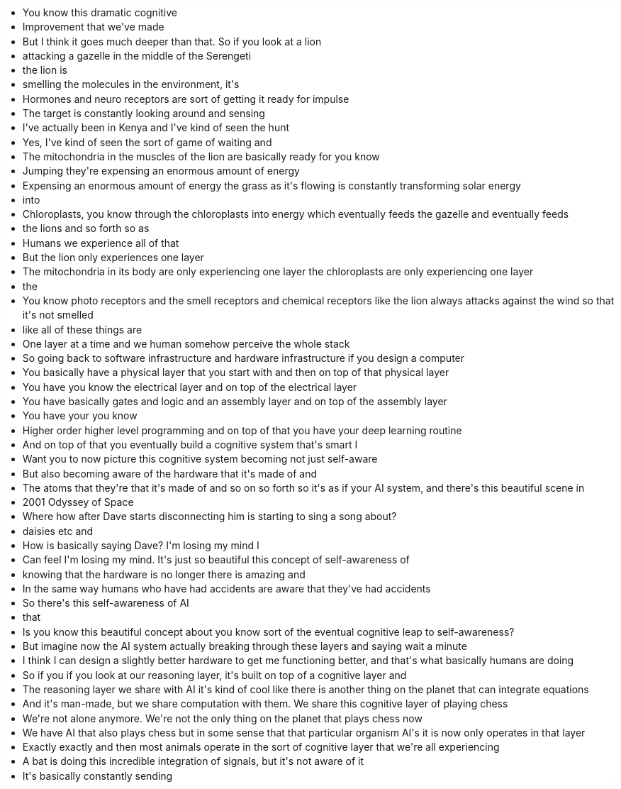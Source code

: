 *  You know this dramatic cognitive
*  Improvement that we've made
*  But I think it goes much deeper than that. So if you look at a lion
*  attacking a gazelle in the middle of the Serengeti
*  the lion is
*  smelling the molecules in the environment, it's
*  Hormones and neuro receptors are sort of getting it ready for impulse
*  The target is constantly looking around and sensing
*  I've actually been in Kenya and I've kind of seen the hunt
*  Yes, I've kind of seen the sort of game of waiting and
*  The mitochondria in the muscles of the lion are basically ready for you know
*  Jumping they're expensing an enormous amount of energy
*  Expensing an enormous amount of energy the grass as it's flowing is constantly transforming solar energy
*  into
*  Chloroplasts, you know through the chloroplasts into energy which eventually feeds the gazelle and eventually feeds
*  the lions and so forth so as
*  Humans we experience all of that
*  But the lion only experiences one layer
*  The mitochondria in its body are only experiencing one layer the chloroplasts are only experiencing one layer
*  the
*  You know photo receptors and the smell receptors and chemical receptors like the lion always attacks against the wind so that it's not smelled
*  like all of these things are
*  One layer at a time and we human somehow perceive the whole stack
*  So going back to software infrastructure and hardware infrastructure if you design a computer
*  You basically have a physical layer that you start with and then on top of that physical layer
*  You have you know the electrical layer and on top of the electrical layer
*  You have basically gates and logic and an assembly layer and on top of the assembly layer
*  You have your you know
*  Higher order higher level programming and on top of that you have your deep learning routine
*  And on top of that you eventually build a cognitive system that's smart I
*  Want you to now picture this cognitive system becoming not just self-aware
*  But also becoming aware of the hardware that it's made of and
*  The atoms that they're that it's made of and so on so forth so it's as if your AI system, and there's this beautiful scene in
*  2001 Odyssey of Space
*  Where how after Dave starts disconnecting him is starting to sing a song about?
*  daisies etc and
*  How is basically saying Dave? I'm losing my mind I
*  Can feel I'm losing my mind. It's just so beautiful this concept of self-awareness of
*  knowing that the hardware is no longer there is amazing and
*  In the same way humans who have had accidents are aware that they've had accidents
*  So there's this self-awareness of AI
*  that
*  Is you know this beautiful concept about you know sort of the eventual cognitive leap to self-awareness?
*  But imagine now the AI system actually breaking through these layers and saying wait a minute
*  I think I can design a slightly better hardware to get me functioning better, and that's what basically humans are doing
*  So if you if you look at our reasoning layer, it's built on top of a cognitive layer and
*  The reasoning layer we share with AI it's kind of cool like there is another thing on the planet that can integrate equations
*  And it's man-made, but we share computation with them. We share this cognitive layer of playing chess
*  We're not alone anymore. We're not the only thing on the planet that plays chess now
*  We have AI that also plays chess but in some sense that that particular organism AI's it is now only operates in that layer
*  Exactly exactly and then most animals operate in the sort of cognitive layer that we're all experiencing
*  A bat is doing this incredible integration of signals, but it's not aware of it
*  It's basically constantly sending